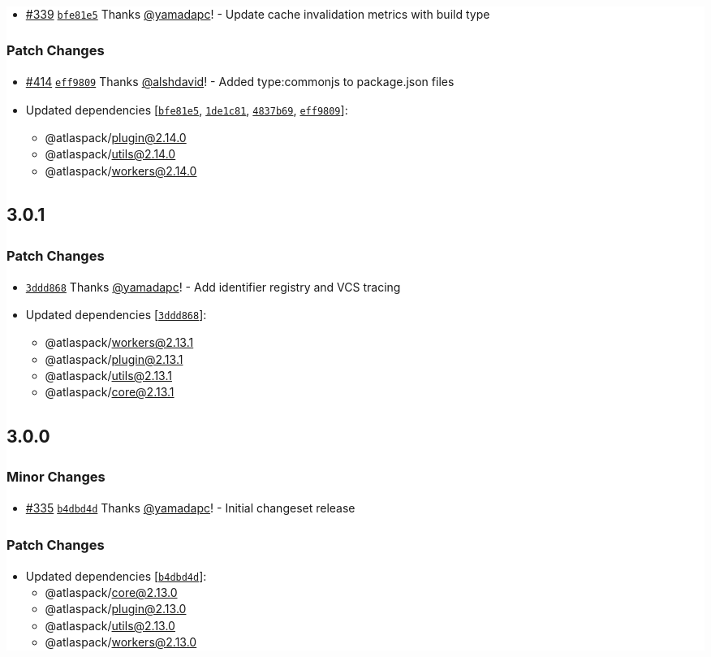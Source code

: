 - [#339](https://github.com/atlassian-labs/atlaspack/pull/339) [`bfe81e5`](https://github.com/atlassian-labs/atlaspack/commit/bfe81e551c4e4bb2cac7fc4745222e66962c1728) Thanks [@yamadapc](https://github.com/yamadapc)! - Update cache invalidation metrics with build type

### Patch Changes

- [#414](https://github.com/atlassian-labs/atlaspack/pull/414) [`eff9809`](https://github.com/atlassian-labs/atlaspack/commit/eff98093703b9999a511b87a19562f5aaccfcb53) Thanks [@alshdavid](https://github.com/alshdavid)! - Added type:commonjs to package.json files

- Updated dependencies [[`bfe81e5`](https://github.com/atlassian-labs/atlaspack/commit/bfe81e551c4e4bb2cac7fc4745222e66962c1728), [`1de1c81`](https://github.com/atlassian-labs/atlaspack/commit/1de1c8138fbe4d38a64aa1f3c22a70aad59fb5bb), [`4837b69`](https://github.com/atlassian-labs/atlaspack/commit/4837b6988e56ca842a24797b796160964d3696ce), [`eff9809`](https://github.com/atlassian-labs/atlaspack/commit/eff98093703b9999a511b87a19562f5aaccfcb53)]:
  - @atlaspack/plugin@2.14.0
  - @atlaspack/utils@2.14.0
  - @atlaspack/workers@2.14.0

## 3.0.1

### Patch Changes

- [`3ddd868`](https://github.com/atlassian-labs/atlaspack/commit/3ddd8682a6edb5c6a35357cfa3ade5741aff5f06) Thanks [@yamadapc](https://github.com/yamadapc)! - Add identifier registry and VCS tracing

- Updated dependencies [[`3ddd868`](https://github.com/atlassian-labs/atlaspack/commit/3ddd8682a6edb5c6a35357cfa3ade5741aff5f06)]:
  - @atlaspack/workers@2.13.1
  - @atlaspack/plugin@2.13.1
  - @atlaspack/utils@2.13.1
  - @atlaspack/core@2.13.1

## 3.0.0

### Minor Changes

- [#335](https://github.com/atlassian-labs/atlaspack/pull/335) [`b4dbd4d`](https://github.com/atlassian-labs/atlaspack/commit/b4dbd4d5b23d1b7aa3fcdf59cc7bc8bedd3a59cf) Thanks [@yamadapc](https://github.com/yamadapc)! - Initial changeset release

### Patch Changes

- Updated dependencies [[`b4dbd4d`](https://github.com/atlassian-labs/atlaspack/commit/b4dbd4d5b23d1b7aa3fcdf59cc7bc8bedd3a59cf)]:
  - @atlaspack/core@2.13.0
  - @atlaspack/plugin@2.13.0
  - @atlaspack/utils@2.13.0
  - @atlaspack/workers@2.13.0
